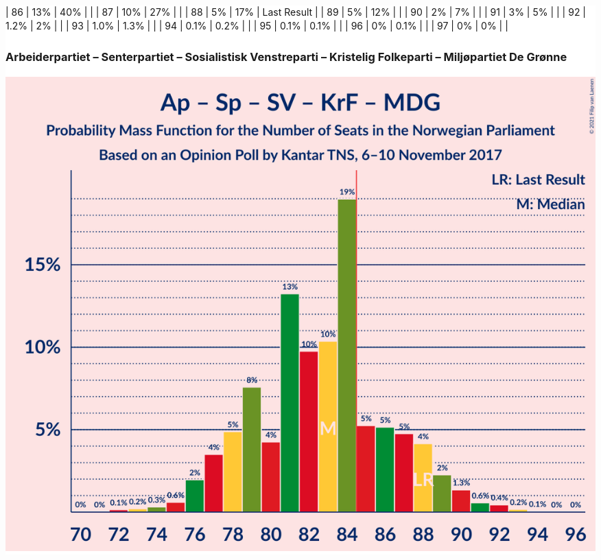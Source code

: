 | 86 | 13% | 40% |  |
| 87 | 10% | 27% |  |
| 88 | 5% | 17% | Last Result |
| 89 | 5% | 12% |  |
| 90 | 2% | 7% |  |
| 91 | 3% | 5% |  |
| 92 | 1.2% | 2% |  |
| 93 | 1.0% | 1.3% |  |
| 94 | 0.1% | 0.2% |  |
| 95 | 0.1% | 0.1% |  |
| 96 | 0% | 0.1% |  |
| 97 | 0% | 0% |  |

### Arbeiderpartiet – Senterpartiet – Sosialistisk Venstreparti – Kristelig Folkeparti – Miljøpartiet De Grønne

![Graph with seats probability mass function not yet produced](2017-11-10-KantarTNS-coalitions-seats-pmf-ap–sp–sv–krf–mdg.png "Seats Probability Mass Function")
